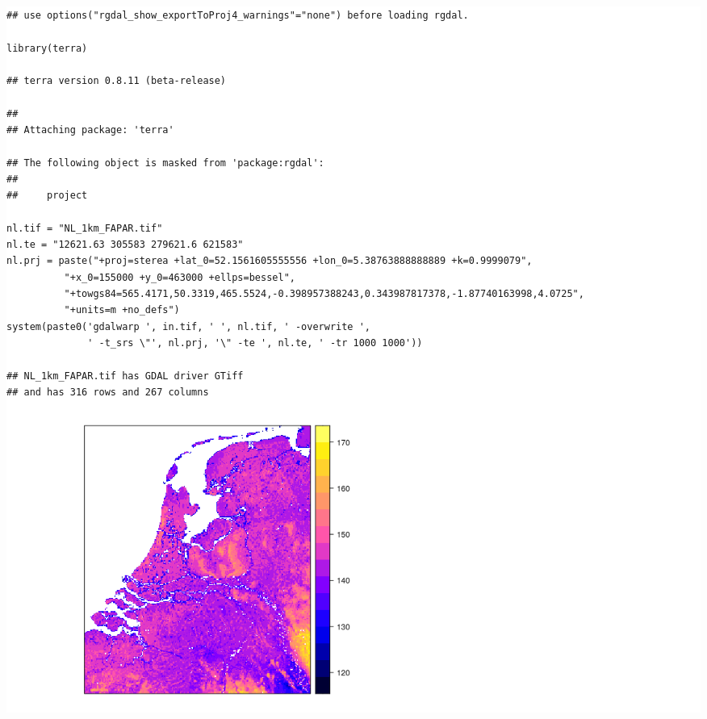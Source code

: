     ## use options("rgdal_show_exportToProj4_warnings"="none") before loading rgdal.

    library(terra)

    ## terra version 0.8.11 (beta-release)

    ## 
    ## Attaching package: 'terra'

    ## The following object is masked from 'package:rgdal':
    ## 
    ##     project

    nl.tif = "NL_1km_FAPAR.tif"
    nl.te = "12621.63 305583 279621.6 621583"
    nl.prj = paste("+proj=sterea +lat_0=52.1561605555556 +lon_0=5.38763888888889 +k=0.9999079", 
              "+x_0=155000 +y_0=463000 +ellps=bessel",
              "+towgs84=565.4171,50.3319,465.5524,-0.398957388243,0.343987817378,-1.87740163998,4.0725",
              "+units=m +no_defs")
    system(paste0('gdalwarp ', in.tif, ' ', nl.tif, ' -overwrite ',
                  ' -t_srs \"', nl.prj, '\" -te ', nl.te, ' -tr 1000 1000'))

    ## NL_1km_FAPAR.tif has GDAL driver GTiff 
    ## and has 316 rows and 267 columns

<img src="OpenLandMap_COG_tutorial_files/figure-gfm/nl_plot-1.png" width="60%" />
